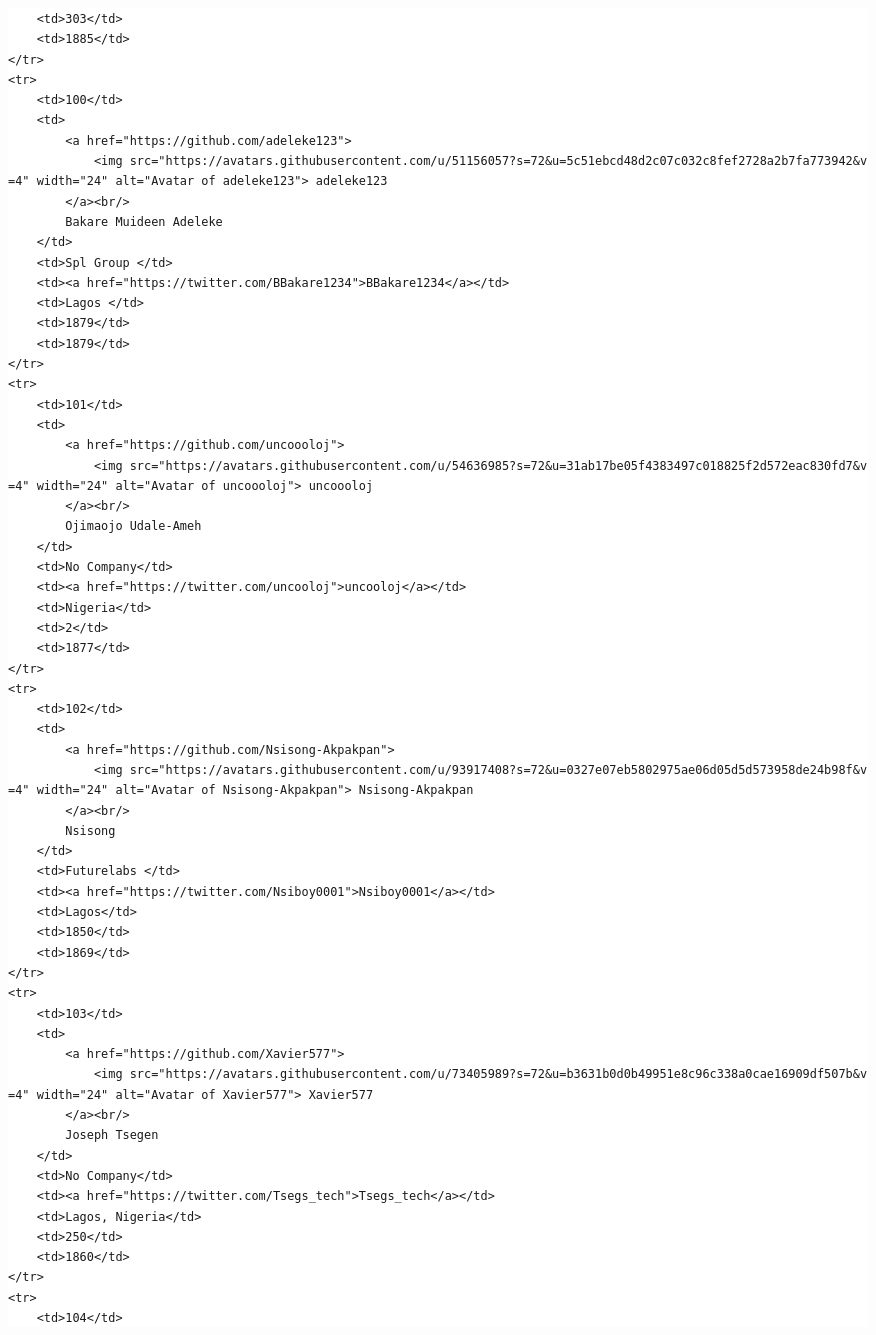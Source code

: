 		<td>303</td>
		<td>1885</td>
	</tr>
	<tr>
		<td>100</td>
		<td>
			<a href="https://github.com/adeleke123">
				<img src="https://avatars.githubusercontent.com/u/51156057?s=72&u=5c51ebcd48d2c07c032c8fef2728a2b7fa773942&v=4" width="24" alt="Avatar of adeleke123"> adeleke123
			</a><br/>
			Bakare Muideen Adeleke
		</td>
		<td>Spl Group </td>
		<td><a href="https://twitter.com/BBakare1234">BBakare1234</a></td>
		<td>Lagos </td>
		<td>1879</td>
		<td>1879</td>
	</tr>
	<tr>
		<td>101</td>
		<td>
			<a href="https://github.com/uncoooloj">
				<img src="https://avatars.githubusercontent.com/u/54636985?s=72&u=31ab17be05f4383497c018825f2d572eac830fd7&v=4" width="24" alt="Avatar of uncoooloj"> uncoooloj
			</a><br/>
			Ojimaojo Udale-Ameh
		</td>
		<td>No Company</td>
		<td><a href="https://twitter.com/uncooloj">uncooloj</a></td>
		<td>Nigeria</td>
		<td>2</td>
		<td>1877</td>
	</tr>
	<tr>
		<td>102</td>
		<td>
			<a href="https://github.com/Nsisong-Akpakpan">
				<img src="https://avatars.githubusercontent.com/u/93917408?s=72&u=0327e07eb5802975ae06d05d5d573958de24b98f&v=4" width="24" alt="Avatar of Nsisong-Akpakpan"> Nsisong-Akpakpan
			</a><br/>
			Nsisong
		</td>
		<td>Futurelabs </td>
		<td><a href="https://twitter.com/Nsiboy0001">Nsiboy0001</a></td>
		<td>Lagos</td>
		<td>1850</td>
		<td>1869</td>
	</tr>
	<tr>
		<td>103</td>
		<td>
			<a href="https://github.com/Xavier577">
				<img src="https://avatars.githubusercontent.com/u/73405989?s=72&u=b3631b0d0b49951e8c96c338a0cae16909df507b&v=4" width="24" alt="Avatar of Xavier577"> Xavier577
			</a><br/>
			Joseph Tsegen
		</td>
		<td>No Company</td>
		<td><a href="https://twitter.com/Tsegs_tech">Tsegs_tech</a></td>
		<td>Lagos, Nigeria</td>
		<td>250</td>
		<td>1860</td>
	</tr>
	<tr>
		<td>104</td>